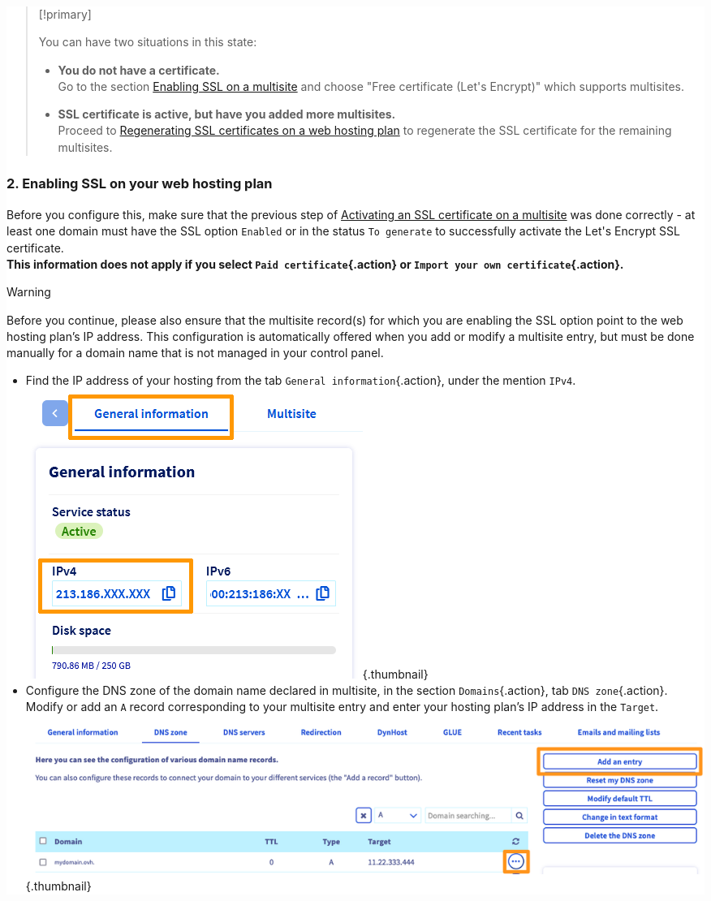 > [!primary]
>
> You can have two situations in this state:
>
> - **You do not have a certificate.**  
> Go to the section [Enabling SSL on a multisite](#enablessl) and choose "Free certificate (Let's Encrypt)" which supports multisites.
>
> - **SSL certificate is active, but have you added more multisites.**  
> Proceed to [Regenerating SSL certificates on a web hosting plan](#regeneratessl) to regenerate the SSL certificate for the remaining multisites.
>

### 2. Enabling SSL on your web hosting plan <a name="enablessl"></a>

Before you configure this, make sure that the previous step of [Activating an SSL certificate on a multisite](#multisite) was done correctly - at least one domain must have the SSL option `Enabled` or in the status `To generate` to successfully activate the Let's Encrypt SSL certificate.<br>
**This information does not apply if you select `Paid certificate`{.action} or `Import your own certificate`{.action}.**

> [!warning]
>
> Before you continue, please also ensure that the multisite record(s) for which you are enabling the SSL option point to the web hosting plan’s IP address. This configuration is automatically offered when you add or modify a multisite entry, but must be done manually for a domain name that is not managed in your control panel.<br>
> - Find the IP address of your hosting from the tab `General information`{.action}, under the mention `IPv4`.
> ![manager](images/find-ipv4.png){.thumbnail}
> - Configure the DNS zone of the domain name declared in multisite, in the section `Domains`{.action}, tab `DNS zone`{.action}. Modify or add an `A` record corresponding to your multisite entry and enter your hosting plan’s IP address in the `Target`.
> ![manager](images/modify-an-entry.png){.thumbnail}